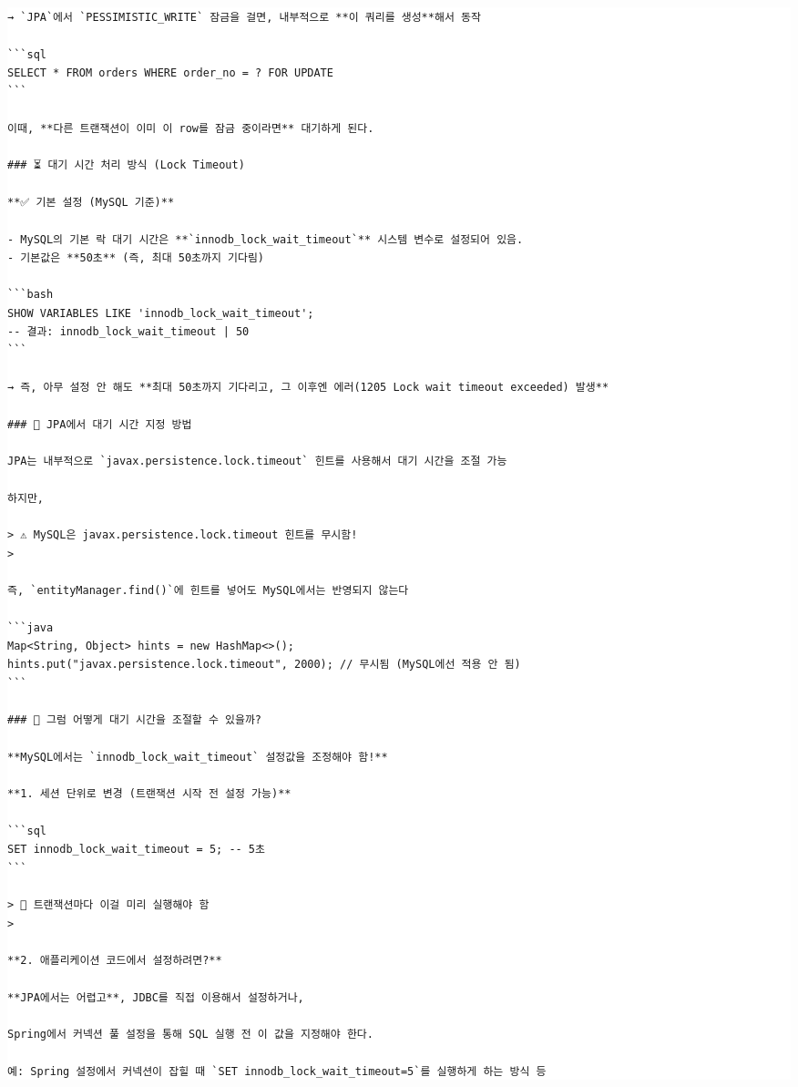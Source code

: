     → `JPA`에서 `PESSIMISTIC_WRITE` 잠금을 걸면, 내부적으로 **이 쿼리를 생성**해서 동작
    
    ```sql
    SELECT * FROM orders WHERE order_no = ? FOR UPDATE
    ```
    
    이때, **다른 트랜잭션이 이미 이 row를 잠금 중이라면** 대기하게 된다.
    
    ### ⏳ 대기 시간 처리 방식 (Lock Timeout)
    
    **✅ 기본 설정 (MySQL 기준)**
    
    - MySQL의 기본 락 대기 시간은 **`innodb_lock_wait_timeout`** 시스템 변수로 설정되어 있음.
    - 기본값은 **50초** (즉, 최대 50초까지 기다림)
    
    ```bash
    SHOW VARIABLES LIKE 'innodb_lock_wait_timeout';
    -- 결과: innodb_lock_wait_timeout | 50
    ```
    
    → 즉, 아무 설정 안 해도 **최대 50초까지 기다리고, 그 이후엔 에러(1205 Lock wait timeout exceeded) 발생**
    
    ### 🎯 JPA에서 대기 시간 지정 방법
    
    JPA는 내부적으로 `javax.persistence.lock.timeout` 힌트를 사용해서 대기 시간을 조절 가능
    
    하지만, 
    
    > ⚠️ MySQL은 javax.persistence.lock.timeout 힌트를 무시함!
    > 
    
    즉, `entityManager.find()`에 힌트를 넣어도 MySQL에서는 반영되지 않는다
    
    ```java
    Map<String, Object> hints = new HashMap<>();
    hints.put("javax.persistence.lock.timeout", 2000); // 무시됨 (MySQL에선 적용 안 됨)
    ```
    
    ### 🤔 그럼 어떻게 대기 시간을 조절할 수 있을까?
    
    **MySQL에서는 `innodb_lock_wait_timeout` 설정값을 조정해야 함!**
    
    **1. 세션 단위로 변경 (트랜잭션 시작 전 설정 가능)**
    
    ```sql
    SET innodb_lock_wait_timeout = 5; -- 5초
    ```
    
    > 📌 트랜잭션마다 이걸 미리 실행해야 함
    > 
    
    **2. 애플리케이션 코드에서 설정하려면?**
    
    **JPA에서는 어렵고**, JDBC를 직접 이용해서 설정하거나,
    
    Spring에서 커넥션 풀 설정을 통해 SQL 실행 전 이 값을 지정해야 한다.
    
    예: Spring 설정에서 커넥션이 잡힐 때 `SET innodb_lock_wait_timeout=5`를 실행하게 하는 방식 등
    